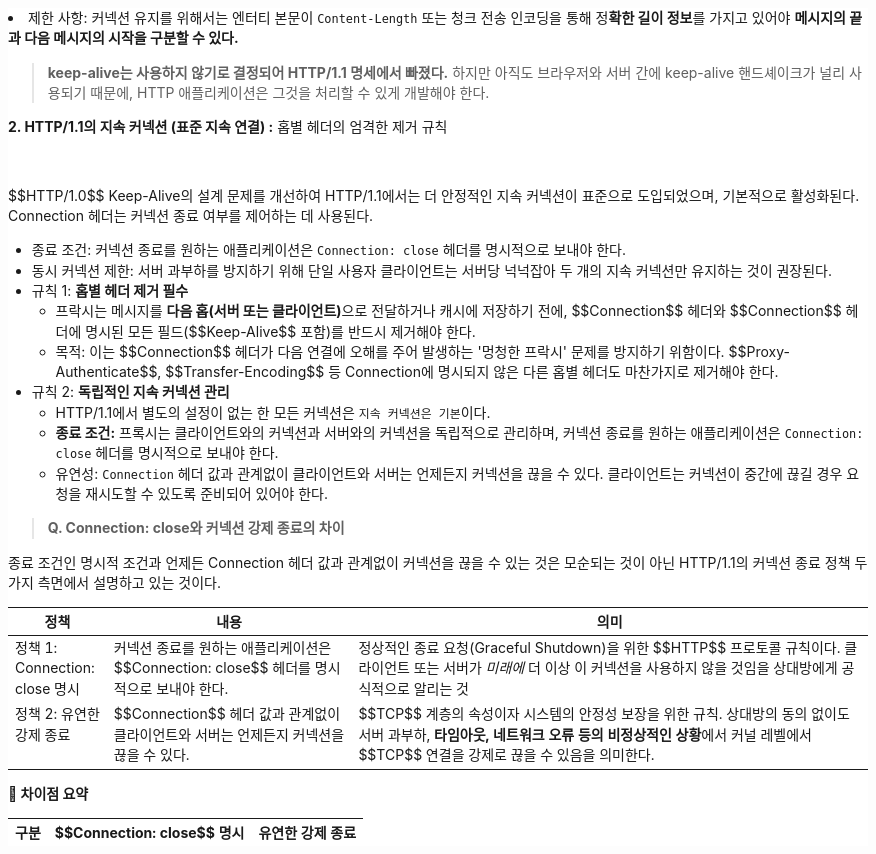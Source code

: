 <li>제한 사항: 커넥션 유지를 위해서는 엔터티 본문이 <code>Content-Length</code> 또는 청크 전송 인코딩을 통해 정<strong>확한 길이 정보</strong>를 가지고 있어야 <strong>메시지의 끝과 다음 메시지의 시작을 구분할 수 있다.</strong></li>
</ul>
<blockquote>
<p><strong>keep-alive는 사용하지 않기로 결정되어 HTTP/1.1 명세에서 빠졌다.</strong> 하지만 아직도 브라우저와 서버 간에 keep-alive 핸드셰이크가 널리 사용되기 때문에, HTTP 애플리케이션은 그것을 처리할 수 있게 개발해야 한다.</p>
</blockquote>
<p><strong>2. HTTP/1.1의 지속 커넥션 (표준 지속 연결) :</strong> 홉별 헤더의 엄격한 제거 규칙</p>
<p><img alt="" src="https://velog.velcdn.com/images/prettylee620/post/8afaa69d-339b-44df-b369-34ba72ccd078/image.png" /></p>
<p>$$HTTP/1.0$$ Keep-Alive의 설계 문제를 개선하여 HTTP/1.1에서는 더 안정적인 지속 커넥션이 표준으로 도입되었으며, 기본적으로 활성화된다. Connection 헤더는 커넥션 종료 여부를 제어하는 데 사용된다.</p>
<ul>
<li>종료 조건: 커넥션 종료를 원하는 애플리케이션은 <code>Connection: close</code> 헤더를 명시적으로 보내야 한다.</li>
<li>동시 커넥션 제한: 서버 과부하를 방지하기 위해 단일 사용자 클라이언트는 서버당 넉넉잡아 두 개의 지속 커넥션만 유지하는 것이 권장된다.</li>
<li>규칙 1: <strong>홉별 헤더 제거 필수</strong><ul>
<li>프락시는 메시지를 <strong>다음 홉(서버 또는 클라이언트)</strong>&#xc73c;로 전달하거나 캐시에 저장하기 전에, $$Connection$$ 헤더와 $$Connection$$ 헤더에 명시된 모든 필드($$Keep-Alive$$ 포함)를 반드시 제거해야 한다.</li>
<li>목적: 이는 $$Connection$$ 헤더가 다음 연결에 오해를 주어 발생하는 '멍청한 프락시' 문제를 방지하기 위함이다. $$Proxy-Authenticate$$, $$Transfer-Encoding$$ 등 Connection에 명시되지 않은 다른 홉별 헤더도 마찬가지로 제거해야 한다.</li>
</ul>
</li>
<li>규칙 2: <strong>독립적인 지속 커넥션 관리</strong><ul>
<li>HTTP/1.1에서 별도의 설정이 없는 한 모든 커넥션은 <code>지속 커넥션은 기본</code>이다.</li>
<li>&#x20;<strong>종료 조건:</strong>  프록시는 클라이언트와의 커넥션과 서버와의 커넥션을 독립적으로 관리하며, 커넥션 종료를 원하는 애플리케이션은 <code>Connection: close</code> 헤더를 명시적으로 보내야 한다.</li>
<li>유연성: <code>Connection</code> 헤더 값과 관계없이 클라이언트와 서버는 언제든지 커넥션을 끊을 수 있다. 클라이언트는 커넥션이 중간에 끊길 경우 요청을 재시도할 수 있도록 준비되어 있어야  한다.</li>
</ul>
</li>
</ul>
<blockquote>
<p><strong>Q. Connection: close와 커넥션 강제 종료의 차이</strong></p>
</blockquote>
<p>종료 조건인 명시적 조건과 언제든 Connection 헤더 값과 관계없이 커넥션을 끊을 수 있는 것은 모순되는 것이 아닌 HTTP/1.1의 커넥션 종료 정책 두 가지 측면에서 설명하고 있는 것이다.</p>
<table>
<thead>
<tr>
<th>정책</th>
<th>내용</th>
<th>의미</th>
</tr>
</thead>
<tbody><tr>
<td>정책 1: Connection: close 명시</td>
<td>커넥션 종료를 원하는 애플리케이션은 $$Connection: close$$ 헤더를 명시적으로 보내야 한다.</td>
<td>정상적인 종료 요청(Graceful Shutdown)을 위한 $$HTTP$$ 프로토콜 규칙이다. 클라이언트 또는 서버가 <em>미래에</em> 더 이상 이 커넥션을 사용하지 않을 것임을 상대방에게 공식적으로 알리는 것</td>
</tr>
<tr>
<td>정책 2: 유연한 강제 종료</td>
<td>$$Connection$$ 헤더 값과 관계없이 클라이언트와 서버는 언제든지 커넥션을 끊을 수 있다.</td>
<td>$$TCP$$ 계층의 속성이자 시스템의 안정성 보장을 위한 규칙. 상대방의 동의 없이도 서버 과부하, <strong>타임아웃, 네트워크 오류 등의 비정상적인 상황</strong>에서 커널 레벨에서 $$TCP$$ 연결을 강제로 끊을 수 있음을 의미한다.</td>
</tr>
</tbody></table>
<p><strong>📌 차이점 요약</strong></p>
<table>
<thead>
<tr>
<th>구분</th>
<th>$$Connection: close$$ 명시</th>
<th>유연한 강제 종료</th>